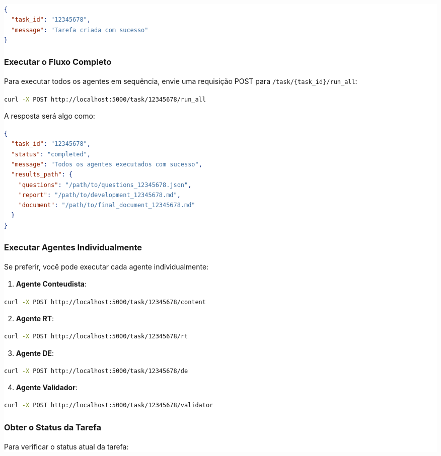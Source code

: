 ```json
{
  "task_id": "12345678",
  "message": "Tarefa criada com sucesso"
}
```

### Executar o Fluxo Completo

Para executar todos os agentes em sequência, envie uma requisição POST para `/task/{task_id}/run_all`:

```bash
curl -X POST http://localhost:5000/task/12345678/run_all
```

A resposta será algo como:

```json
{
  "task_id": "12345678",
  "status": "completed",
  "message": "Todos os agentes executados com sucesso",
  "results_path": {
    "questions": "/path/to/questions_12345678.json",
    "report": "/path/to/development_12345678.md",
    "document": "/path/to/final_document_12345678.md"
  }
}
```

### Executar Agentes Individualmente

Se preferir, você pode executar cada agente individualmente:

1. **Agente Conteudista**:
```bash
curl -X POST http://localhost:5000/task/12345678/content
```

2. **Agente RT**:
```bash
curl -X POST http://localhost:5000/task/12345678/rt
```

3. **Agente DE**:
```bash
curl -X POST http://localhost:5000/task/12345678/de
```

4. **Agente Validador**:
```bash
curl -X POST http://localhost:5000/task/12345678/validator
```

### Obter o Status da Tarefa

Para verificar o status atual da tarefa:
